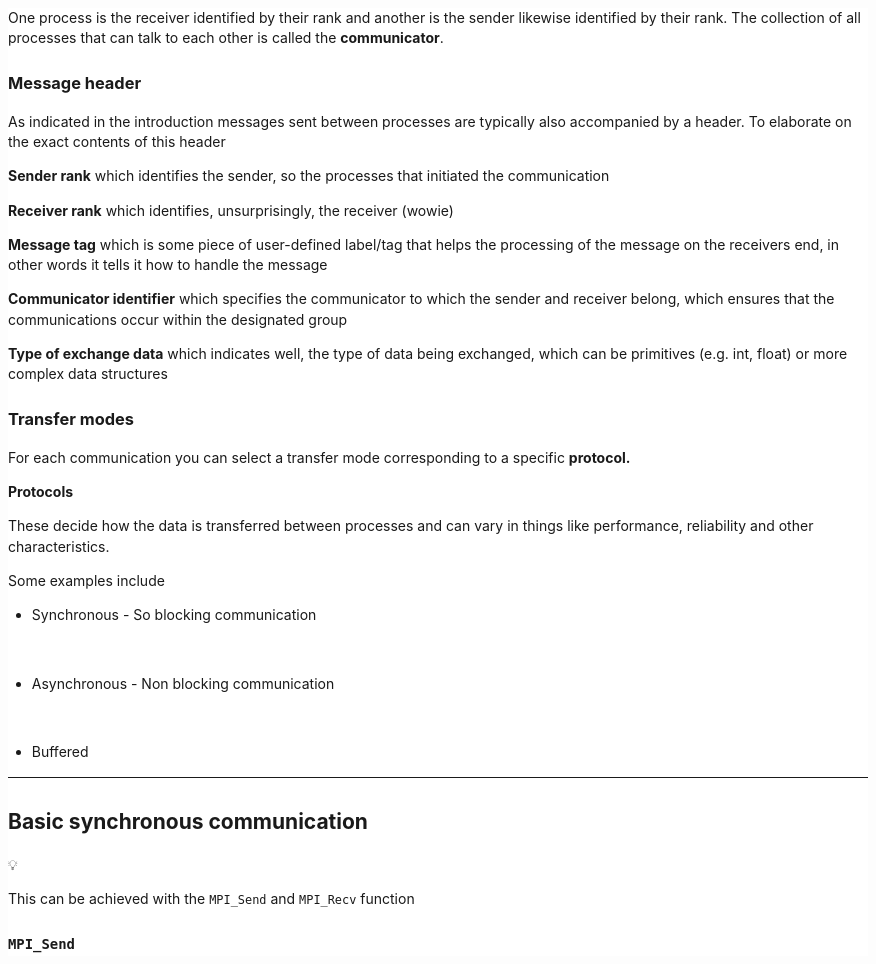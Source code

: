 One process is the receiver identified by their rank and another is the
sender likewise identified by their rank. The collection of all
processes that can talk to each other is called the **communicator**.

### Message header

As indicated in the introduction messages sent between processes are
typically also accompanied by a header. To elaborate on the exact
contents of this header

**Sender rank** which identifies the sender, so the processes that
initiated the communication

**Receiver rank** which identifies, unsurprisingly, the receiver (wowie)

**Message tag** which is some piece of user-defined label/tag that helps
the processing of the message on the receivers end, in other words it
tells it how to handle the message

**Communicator identifier** which specifies the communicator to which
the sender and receiver belong, which ensures that the communications
occur within the designated group

**Type of exchange data** which indicates well, the type of data being
exchanged, which can be primitives (e.g. int, float) or more complex
data structures

### Transfer modes

For each communication you can select a transfer mode corresponding to a
specific **protocol.**

**Protocols**

These decide how the data is transferred between processes and can vary
in things like performance, reliability and other characteristics.

Some examples include

-   Synchronous - So blocking communication

 

-   Asynchronous - Non blocking communication

 

-   Buffered

------------------------------------------------------------------------

Basic synchronous communication
-------------------------------

💡

This can be achieved with the `MPI_Send` and `MPI_Recv` function

### `MPI_Send`
